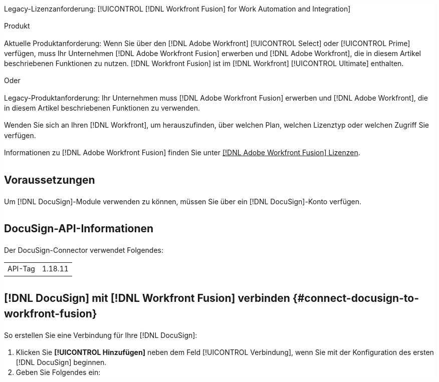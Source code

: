    <p>Legacy-Lizenzanforderung: [!UICONTROL [!DNL Workfront Fusion] for Work Automation and Integration] </p>
   </td> 
  </tr> 
  <tr> 
   <td role="rowheader">Produkt</td> 
   <td>
   <p>Aktuelle Produktanforderung: Wenn Sie über den [!DNL Adobe Workfront] [!UICONTROL Select] oder [!UICONTROL Prime] verfügen, muss Ihr Unternehmen [!DNL Adobe Workfront Fusion] erwerben und [!DNL Adobe Workfront], die in diesem Artikel beschriebenen Funktionen zu nutzen. [!DNL Workfront Fusion] ist im [!DNL Workfront] [!UICONTROL Ultimate] enthalten.</p>
   <p>Oder</p>
   <p>Legacy-Produktanforderung: Ihr Unternehmen muss [!DNL Adobe Workfront Fusion] erwerben und [!DNL Adobe Workfront], die in diesem Artikel beschriebenen Funktionen zu verwenden.</p>
   </td> 
  </tr> 
 </tbody> 
</table>

Wenden Sie sich an Ihren [!DNL Workfront], um herauszufinden, über welchen Plan, welchen Lizenztyp oder welchen Zugriff Sie verfügen.

Informationen zu [!DNL Adobe Workfront Fusion] finden Sie unter [[!DNL Adobe Workfront Fusion] Lizenzen](../../workfront-fusion/get-started/license-automation-vs-integration.md).

## Voraussetzungen

Um [!DNL DocuSign]-Module verwenden zu können, müssen Sie über ein [!DNL DocuSign]-Konto verfügen.

## DocuSign-API-Informationen

Der DocuSign-Connector verwendet Folgendes:

<table style="table-layout:auto"> 
 <col> 
 <col> 
 <tbody> 
  <tr> 
   <td role="rowheader">API-Tag</td> 
   <td>1.18.11</td> 
  </tr>
 </tbody> 
 </table>

## [!DNL DocuSign] mit [!DNL Workfront Fusion] verbinden {#connect-docusign-to-workfront-fusion}

So erstellen Sie eine Verbindung für Ihre [!DNL DocuSign]:

1. Klicken Sie **[!UICONTROL Hinzufügen]** neben dem Feld [!UICONTROL Verbindung], wenn Sie mit der Konfiguration des ersten [!DNL DocuSign] beginnen.
1. Geben Sie Folgendes ein:
